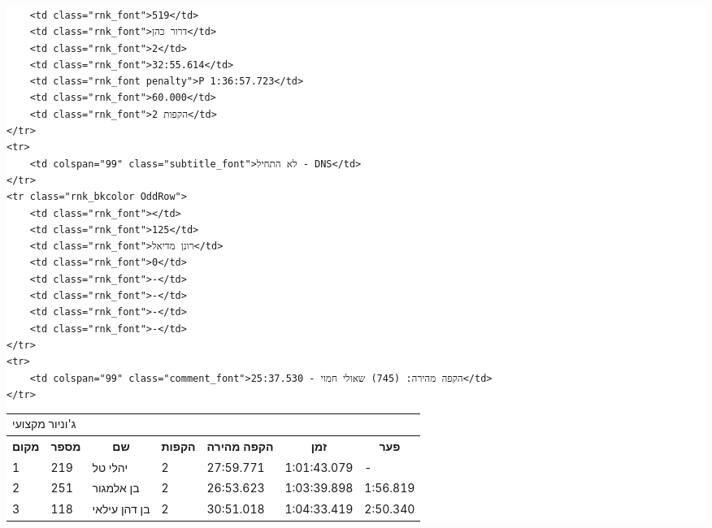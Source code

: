        <td class="rnk_font">519</td>
        <td class="rnk_font">דרור כהן</td>
        <td class="rnk_font">2</td>
        <td class="rnk_font">32:55.614</td>
        <td class="rnk_font penalty">P 1:36:57.723</td>
        <td class="rnk_font">60.000</td>
        <td class="rnk_font">2 הקפות</td>
    </tr>
    <tr>
        <td colspan="99" class="subtitle_font">לא התחיל - DNS</td>
    </tr>
    <tr class="rnk_bkcolor OddRow">
        <td class="rnk_font"></td>
        <td class="rnk_font">125</td>
        <td class="rnk_font">רונן מדיאל</td>
        <td class="rnk_font">0</td>
        <td class="rnk_font">-</td>
        <td class="rnk_font">-</td>
        <td class="rnk_font">-</td>
        <td class="rnk_font">-</td>
    </tr>
    <tr>
        <td colspan="99" class="comment_font">הקפה מהירה: (745) שאולי חמוי - 25:37.530</td>
    </tr>
</table>
<table class="line_color">
    <tr>
        <td colspan="99" class="title_font">ג'וניור מקצועי</td>
    </tr>
    <tr class="rnkh_bkcolor">
        <th class="rnkh_font">מקום</th>
        <th class="rnkh_font">מספר</th>
        <th class="rnkh_font">שם</th>
        <th class="rnkh_font">הקפות</th>
        <th class="rnkh_font">הקפה מהירה</th>
        <th class="rnkh_font">זמן</th>
        <th class="rnkh_font">פער</th>
    </tr>
    <tr class="rnk_bkcolor EvenRow">
        <td class="rnk_font">1</td>
        <td class="rnk_font">219</td>
        <td class="rnk_font">יהלי טל</td>
        <td class="rnk_font">2</td>
        <td class="rnk_font">27:59.771</td>
        <td class="rnk_font">1:01:43.079</td>
        <td class="rnk_font">-</td>
    </tr>
    <tr class="rnk_bkcolor OddRow">
        <td class="rnk_font">2</td>
        <td class="rnk_font">251</td>
        <td class="rnk_font">בן אלמגור</td>
        <td class="rnk_font">2</td>
        <td class="rnk_font">26:53.623</td>
        <td class="rnk_font">1:03:39.898</td>
        <td class="rnk_font">1:56.819</td>
    </tr>
    <tr class="rnk_bkcolor EvenRow">
        <td class="rnk_font">3</td>
        <td class="rnk_font">118</td>
        <td class="rnk_font">בן דהן עילאי</td>
        <td class="rnk_font">2</td>
        <td class="rnk_font">30:51.018</td>
        <td class="rnk_font">1:04:33.419</td>
        <td class="rnk_font">2:50.340</td>